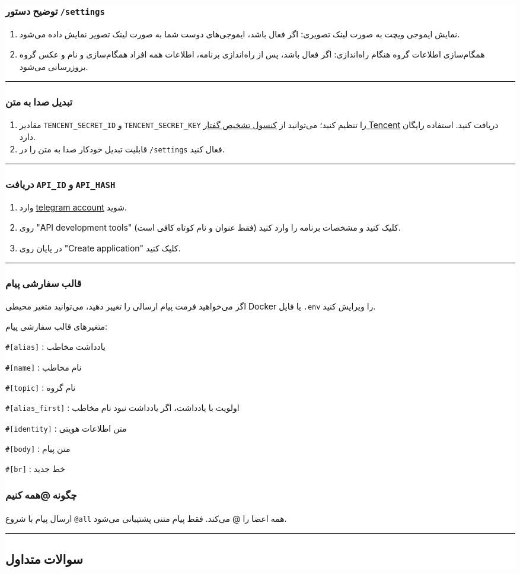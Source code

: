 
### توضیح دستور `/settings`

1. نمایش ایموجی ویچت به صورت لینک تصویری: اگر فعال باشد، ایموجی‌های دوست شما به صورت لینک تصویر نمایش داده می‌شود.

2. همگام‌سازی اطلاعات گروه هنگام راه‌اندازی: اگر فعال باشد، پس از راه‌اندازی برنامه، اطلاعات همه افراد همگام‌سازی و نام و عکس گروه بروزرسانی می‌شود.

---

### تبدیل صدا به متن

1. مقادیر `TENCENT_SECRET_ID` و `TENCENT_SECRET_KEY` را تنظیم کنید؛ می‌توانید از [کنسول تشخیص گفتار Tencent](https://console.cloud.tencent.com/asr) دریافت کنید. استفاده رایگان دارد.
2. قابلیت تبدیل خودکار صدا به متن را در `/settings` فعال کنید.

---

### دریافت `API_ID` و `API_HASH`

1. وارد [telegram account](https://my.telegram.org/) شوید.

2. روی "API development tools" کلیک کنید و مشخصات برنامه را وارد کنید (فقط عنوان و نام کوتاه کافی است).

3. در پایان روی "Create application" کلیک کنید.

---

### قالب سفارشی پیام

اگر می‌خواهید فرمت پیام ارسالی را تغییر دهید، می‌توانید متغیر محیطی Docker یا فایل `.env` را ویرایش کنید.

متغیرهای قالب سفارشی پیام:

`#[alias]` : یادداشت مخاطب

`#[name]` : نام مخاطب

`#[topic]` : نام گروه

`#[alias_first]` : اولویت با یادداشت، اگر یادداشت نبود نام مخاطب

`#[identity]` : متن اطلاعات هویتی

`#[body]` : متن پیام

`#[br]` : خط جدید

### چگونه @همه کنیم

ارسال پیام با شروع `@all` همه اعضا را @ می‌کند. فقط پیام متنی پشتیبانی می‌شود.

---

## سوالات متداول
